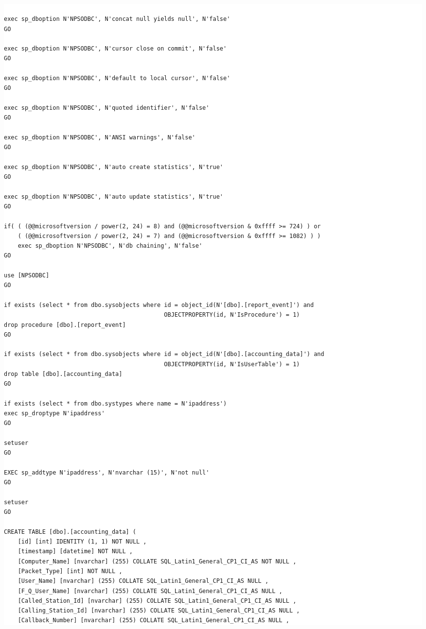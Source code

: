 ``` syntax

exec sp_dboption N'NPSODBC', N'concat null yields null', N'false'
GO

exec sp_dboption N'NPSODBC', N'cursor close on commit', N'false'
GO

exec sp_dboption N'NPSODBC', N'default to local cursor', N'false'
GO

exec sp_dboption N'NPSODBC', N'quoted identifier', N'false'
GO

exec sp_dboption N'NPSODBC', N'ANSI warnings', N'false'
GO

exec sp_dboption N'NPSODBC', N'auto create statistics', N'true'
GO

exec sp_dboption N'NPSODBC', N'auto update statistics', N'true'
GO

if( ( (@@microsoftversion / power(2, 24) = 8) and (@@microsoftversion & 0xffff >= 724) ) or 
    ( (@@microsoftversion / power(2, 24) = 7) and (@@microsoftversion & 0xffff >= 1082) ) )
    exec sp_dboption N'NPSODBC', N'db chaining', N'false'
GO

use [NPSODBC]
GO

if exists (select * from dbo.sysobjects where id = object_id(N'[dbo].[report_event]') and 
                                              OBJECTPROPERTY(id, N'IsProcedure') = 1)
drop procedure [dbo].[report_event]
GO

if exists (select * from dbo.sysobjects where id = object_id(N'[dbo].[accounting_data]') and 
                                              OBJECTPROPERTY(id, N'IsUserTable') = 1)
drop table [dbo].[accounting_data]
GO

if exists (select * from dbo.systypes where name = N'ipaddress')
exec sp_droptype N'ipaddress'
GO

setuser
GO

EXEC sp_addtype N'ipaddress', N'nvarchar (15)', N'not null'
GO

setuser
GO

CREATE TABLE [dbo].[accounting_data] (
    [id] [int] IDENTITY (1, 1) NOT NULL ,
    [timestamp] [datetime] NOT NULL ,
    [Computer_Name] [nvarchar] (255) COLLATE SQL_Latin1_General_CP1_CI_AS NOT NULL ,
    [Packet_Type] [int] NOT NULL ,
    [User_Name] [nvarchar] (255) COLLATE SQL_Latin1_General_CP1_CI_AS NULL ,
    [F_Q_User_Name] [nvarchar] (255) COLLATE SQL_Latin1_General_CP1_CI_AS NULL ,
    [Called_Station_Id] [nvarchar] (255) COLLATE SQL_Latin1_General_CP1_CI_AS NULL ,
    [Calling_Station_Id] [nvarchar] (255) COLLATE SQL_Latin1_General_CP1_CI_AS NULL ,
    [Callback_Number] [nvarchar] (255) COLLATE SQL_Latin1_General_CP1_CI_AS NULL ,
```